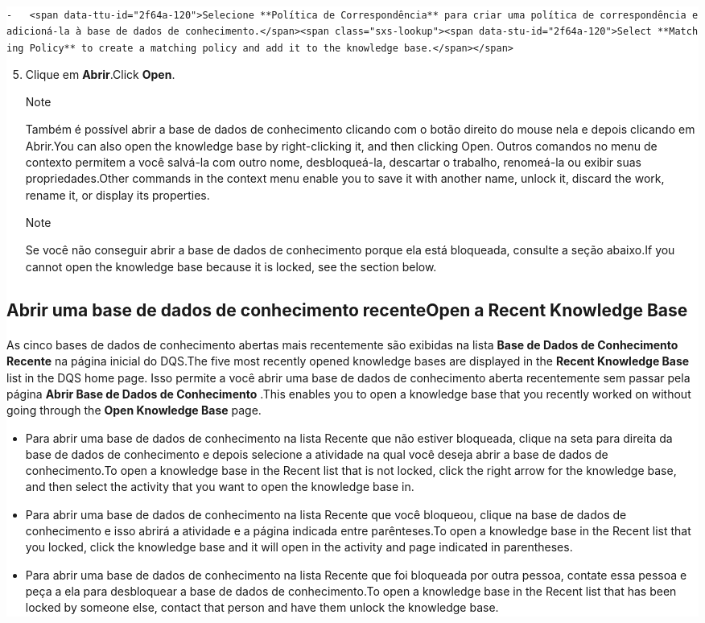     -   <span data-ttu-id="2f64a-120">Selecione **Política de Correspondência** para criar uma política de correspondência e adicioná-la à base de dados de conhecimento.</span><span class="sxs-lookup"><span data-stu-id="2f64a-120">Select **Matching Policy** to create a matching policy and add it to the knowledge base.</span></span>  
  
5.  <span data-ttu-id="2f64a-121">Clique em **Abrir**.</span><span class="sxs-lookup"><span data-stu-id="2f64a-121">Click **Open**.</span></span>  
  
    > [!NOTE]  
    >  <span data-ttu-id="2f64a-122">Também é possível abrir a base de dados de conhecimento clicando com o botão direito do mouse nela e depois clicando em Abrir.</span><span class="sxs-lookup"><span data-stu-id="2f64a-122">You can also open the knowledge base by right-clicking it, and then clicking Open.</span></span> <span data-ttu-id="2f64a-123">Outros comandos no menu de contexto permitem a você salvá-la com outro nome, desbloqueá-la, descartar o trabalho, renomeá-la ou exibir suas propriedades.</span><span class="sxs-lookup"><span data-stu-id="2f64a-123">Other commands in the context menu enable you to save it with another name, unlock it, discard the work, rename it, or display its properties.</span></span>  
  
    > [!NOTE]  
    >  <span data-ttu-id="2f64a-124">Se você não conseguir abrir a base de dados de conhecimento porque ela está bloqueada, consulte a seção abaixo.</span><span class="sxs-lookup"><span data-stu-id="2f64a-124">If you cannot open the knowledge base because it is locked, see the section below.</span></span>  
  
## <a name="open-a-recent-knowledge-base"></a><span data-ttu-id="2f64a-125">Abrir uma base de dados de conhecimento recente</span><span class="sxs-lookup"><span data-stu-id="2f64a-125">Open a Recent Knowledge Base</span></span>  
 <span data-ttu-id="2f64a-126">As cinco bases de dados de conhecimento abertas mais recentemente são exibidas na lista **Base de Dados de Conhecimento Recente** na página inicial do DQS.</span><span class="sxs-lookup"><span data-stu-id="2f64a-126">The five most recently opened knowledge bases are displayed in the **Recent Knowledge Base** list in the DQS home page.</span></span> <span data-ttu-id="2f64a-127">Isso permite a você abrir uma base de dados de conhecimento aberta recentemente sem passar pela página **Abrir Base de Dados de Conhecimento** .</span><span class="sxs-lookup"><span data-stu-id="2f64a-127">This enables you to open a knowledge base that you recently worked on without going through the **Open Knowledge Base** page.</span></span>  
  
-   <span data-ttu-id="2f64a-128">Para abrir uma base de dados de conhecimento na lista Recente que não estiver bloqueada, clique na seta para direita da base de dados de conhecimento e depois selecione a atividade na qual você deseja abrir a base de dados de conhecimento.</span><span class="sxs-lookup"><span data-stu-id="2f64a-128">To open a knowledge base in the Recent list that is not locked, click the right arrow for the knowledge base, and then select the activity that you want to open the knowledge base in.</span></span>  
  
-   <span data-ttu-id="2f64a-129">Para abrir uma base de dados de conhecimento na lista Recente que você bloqueou, clique na base de dados de conhecimento e isso abrirá a atividade e a página indicada entre parênteses.</span><span class="sxs-lookup"><span data-stu-id="2f64a-129">To open a knowledge base in the Recent list that you locked, click the knowledge base and it will open in the activity and page indicated in parentheses.</span></span>  
  
-   <span data-ttu-id="2f64a-130">Para abrir uma base de dados de conhecimento na lista Recente que foi bloqueada por outra pessoa, contate essa pessoa e peça a ela para desbloquear a base de dados de conhecimento.</span><span class="sxs-lookup"><span data-stu-id="2f64a-130">To open a knowledge base in the Recent list that has been locked by someone else, contact that person and have them unlock the knowledge base.</span></span>  
  